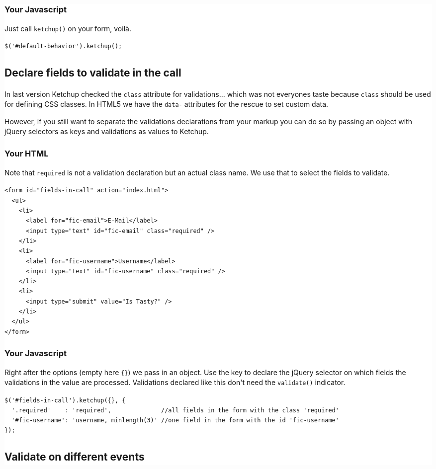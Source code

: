 
### Your Javascript

Just call `ketchup()` on your form, voilà.

    $('#default-behavior').ketchup();


Declare fields to validate in the call
--------------------------------------

In last version Ketchup checked the `class` attribute for validations... which was not everyones taste
because `class` should be used for defining CSS classes. In HTML5 we have the `data-` attributes for the rescue
to set custom data.

However, if you still want to separate the validations declarations from your markup you can do so
by passing an object with jQuery selectors as keys and validations as values to Ketchup.

### Your HTML

Note that `required` is not a validation declaration but an actual class name. We use that to
select the fields to validate.

    <form id="fields-in-call" action="index.html">
      <ul>
        <li>
          <label for="fic-email">E-Mail</label>
          <input type="text" id="fic-email" class="required" />
        </li>
        <li>
          <label for="fic-username">Username</label>
          <input type="text" id="fic-username" class="required" />
        </li>
        <li>
          <input type="submit" value="Is Tasty?" />
        </li>
      </ul>
    </form>

### Your Javascript

Right after the options (empty here `{}`) we pass in an object. Use the key to declare the jQuery
selector on which fields the validations in the value are processed.
Validations declared like this don't need the `validate()` indicator.

    $('#fields-in-call').ketchup({}, {
      '.required'    : 'required',              //all fields in the form with the class 'required'
      '#fic-username': 'username, minlength(3)' //one field in the form with the id 'fic-username'
    });
    

Validate on different events
----------------------------
